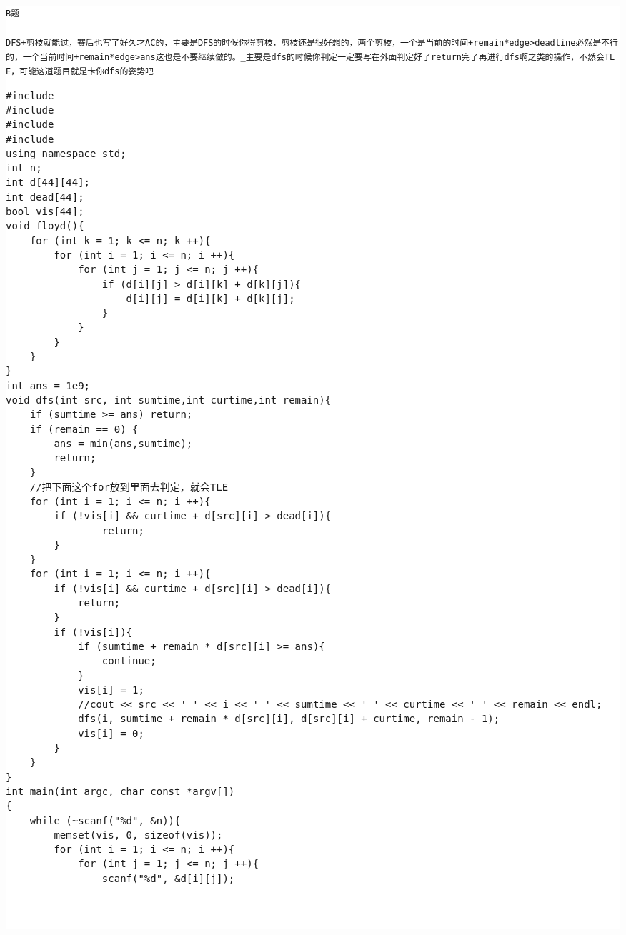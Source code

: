# 
	B题

	DFS+剪枝就能过，赛后也写了好久才AC的，主要是DFS的时候你得剪枝，剪枝还是很好想的，两个剪枝，一个是当前的时间+remain*edge>deadline必然是不行的，一个当前时间+remain*edge>ans这也是不要继续做的。_主要是dfs的时候你判定一定要写在外面判定好了return完了再进行dfs啊之类的操作，不然会TLE，可能这道题目就是卡你dfs的姿势吧_

	 

<pre class="brush:cpp">
#include <iostream>
#include <cstdio>
#include <algorithm>
#include <cstring>
using namespace std;
int n;
int d[44][44];
int dead[44];
bool vis[44];
void floyd(){
    for (int k = 1; k <= n; k ++){
        for (int i = 1; i <= n; i ++){
            for (int j = 1; j <= n; j ++){
                if (d[i][j] > d[i][k] + d[k][j]){
                    d[i][j] = d[i][k] + d[k][j];
                }
            }
        }
    }
}
int ans = 1e9;
void dfs(int src, int sumtime,int curtime,int remain){
    if (sumtime >= ans) return;
    if (remain == 0) {
        ans = min(ans,sumtime);
        return;
    }
    //把下面这个for放到里面去判定，就会TLE
    for (int i = 1; i <= n; i ++){
        if (!vis[i] && curtime + d[src][i] > dead[i]){
                return;
        }
    }
    for (int i = 1; i <= n; i ++){
        if (!vis[i] && curtime + d[src][i] > dead[i]){
            return;
        }
        if (!vis[i]){
            if (sumtime + remain * d[src][i] >= ans){
                continue;
            }
            vis[i] = 1;
            //cout << src << &#39; &#39; << i << &#39; &#39; << sumtime << &#39; &#39; << curtime << &#39; &#39; << remain << endl;
            dfs(i, sumtime + remain * d[src][i], d[src][i] + curtime, remain - 1);
            vis[i] = 0;
        }
    }
}
int main(int argc, char const *argv[])
{
    while (~scanf("%d", &n)){
        memset(vis, 0, sizeof(vis));
        for (int i = 1; i <= n; i ++){
            for (int j = 1; j <= n; j ++){
                scanf("%d", &d[i][j]);